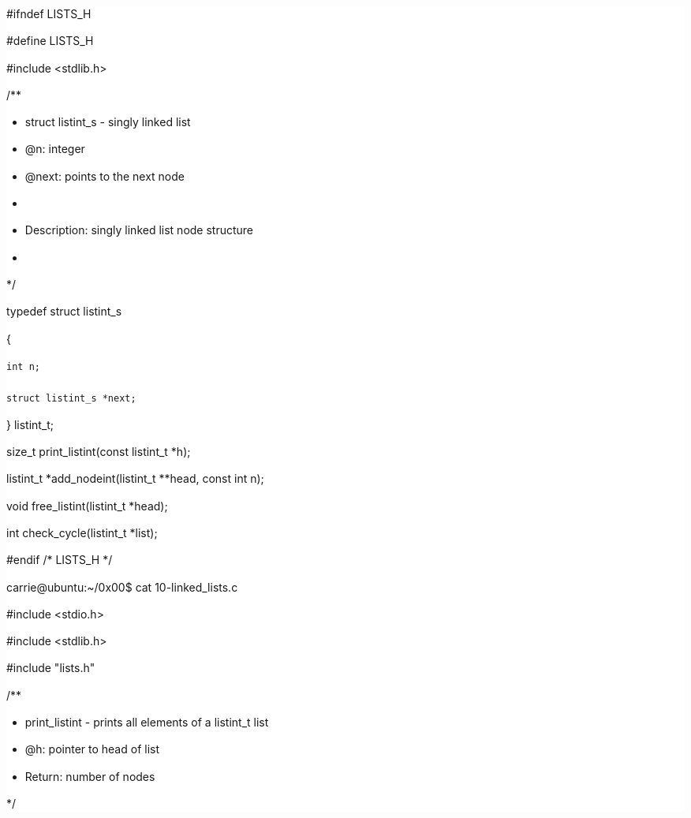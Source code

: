 #ifndef LISTS_H

#define LISTS_H



#include <stdlib.h>



/**

 * struct listint_s - singly linked list

 * @n: integer

 * @next: points to the next node

 *

 * Description: singly linked list node structure

 * 

 */

typedef struct listint_s

{

    int n;

    struct listint_s *next;

} listint_t;



size_t print_listint(const listint_t *h);

listint_t *add_nodeint(listint_t **head, const int n);

void free_listint(listint_t *head);

int check_cycle(listint_t *list);



#endif /* LISTS_H */

carrie@ubuntu:~/0x00$ cat 10-linked_lists.c

#include <stdio.h>

#include <stdlib.h>

#include "lists.h"



/**

 * print_listint - prints all elements of a listint_t list

 * @h: pointer to head of list

 * Return: number of nodes

 */
